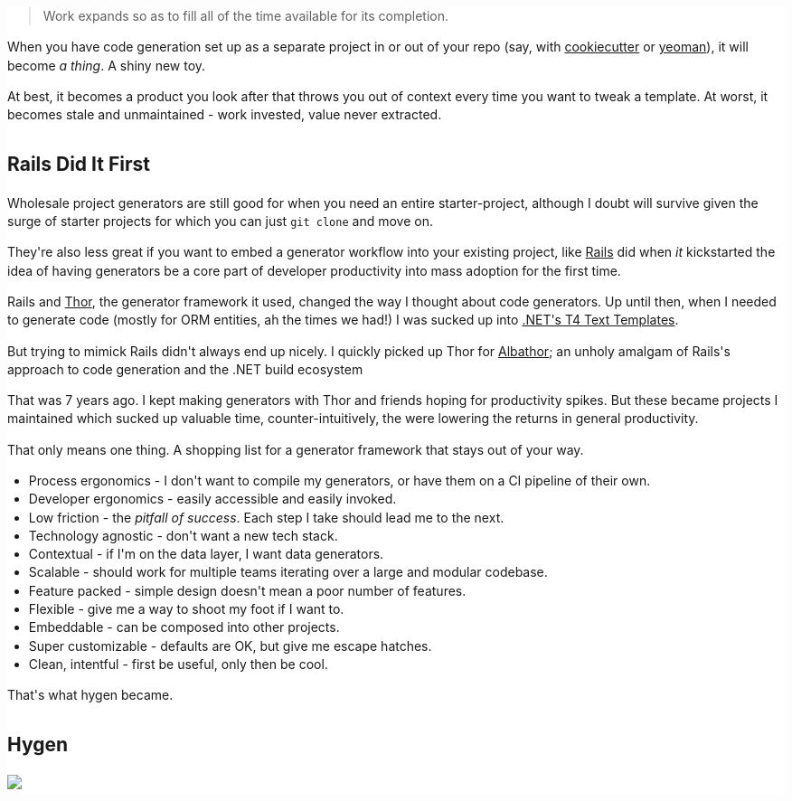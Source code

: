 >Work expands so as to fill all of the time available for its completion.

When you have code generation set up as a separate project in or out of your repo (say, with [cookiecutter](https://github.com/audreyr/cookiecutter) or [yeoman](https://github.com/yeoman/yo)), it will become _a thing_. A shiny new toy. 

At best, it becomes a product you look after that throws you out of context every time you want to tweak a template. At worst, it becomes stale and unmaintained - work invested, value never extracted.

## Rails Did It First


Wholesale project generators are still good for when you need an entire starter-project, although I doubt will survive given the surge of starter projects for which you can just `git clone` and move on.

They're also less great if you want to embed a generator workflow into your existing project, like [Rails](http://guides.rubyonrails.org/command_line.html#rails-generate) did when _it_ kickstarted the idea of having generators be a core part of developer productivity into mass adoption for the first time. 

Rails and  [Thor](https://github.com/erikhuda/thor), the generator framework it used, changed the way I thought about code generators. Up until then, when I needed to generate code (mostly for ORM entities, ah the times we had!) I was sucked up into [.NET's T4 Text Templates](https://en.wikipedia.org/wiki/Text_Template_Transformation_Toolkit). 

But trying to mimick Rails didn't always end up nicely. I quickly picked up Thor for [Albathor](https://github.com/jondot/albathor); an unholy amalgam of Rails's approach to code generation and the .NET build ecosystem


That was 7 years ago. I kept making generators  with Thor and friends hoping for productivity spikes. But these became projects I maintained which sucked up valuable time, counter-intuitively, the were lowering the returns in general productivity.

That only means one thing. A shopping list for a generator framework that stays out of your way.

* Process ergonomics - I don't want to compile my generators, or have them on a CI pipeline of their own.
* Developer ergonomics - easily accessible and easily invoked.
* Low friction - the _pitfall of success_. Each step I take should lead me to the next.
* Technology agnostic - don't want a new tech stack.
* Contextual - if I'm on the data layer, I want data generators.
* Scalable - should work for multiple teams iterating over a large and modular codebase.
* Feature packed - simple design doesn't mean a poor number of features.
* Flexible - give me a way to shoot my foot if I want to.
* Embeddable - can be composed into other projects. 
* Super customizable - defaults are OK, but give me escape hatches.
* Clean, intentful - first be useful, only then be cool.

That's what hygen became.

## Hygen

![](https://github.com/jondot/hygen/raw/master/media/hygen.gif)
